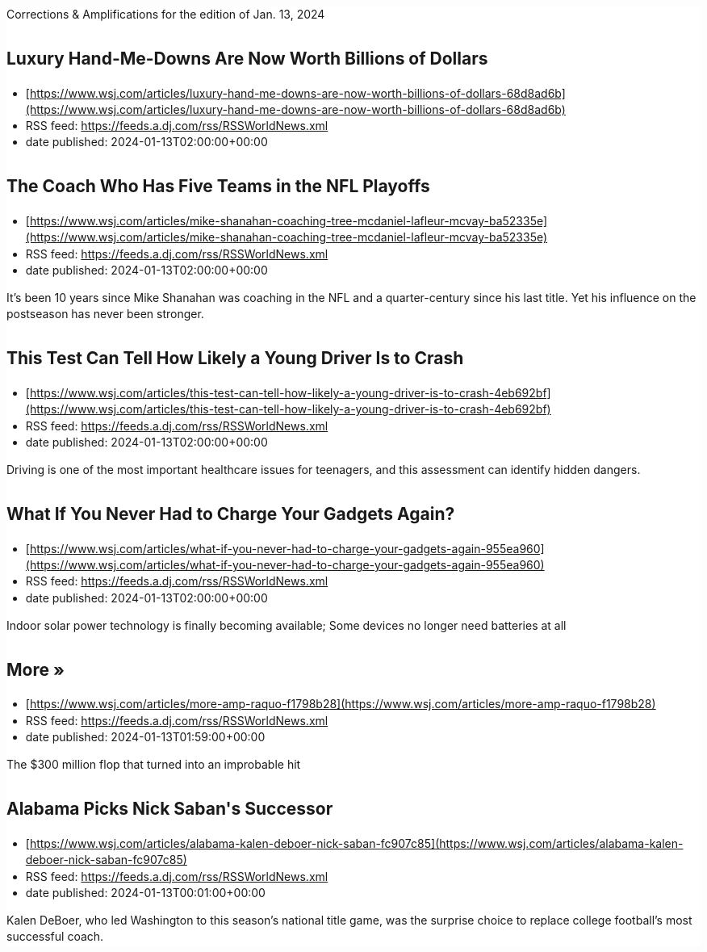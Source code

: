 Corrections &amp; Amplifications for the edition of Jan. 13, 2024

## Luxury Hand-Me-Downs Are Now Worth Billions of Dollars
 - [https://www.wsj.com/articles/luxury-hand-me-downs-are-now-worth-billions-of-dollars-68d8ad6b](https://www.wsj.com/articles/luxury-hand-me-downs-are-now-worth-billions-of-dollars-68d8ad6b)
 - RSS feed: https://feeds.a.dj.com/rss/RSSWorldNews.xml
 - date published: 2024-01-13T02:00:00+00:00



## The Coach Who Has Five Teams in the NFL Playoffs
 - [https://www.wsj.com/articles/mike-shanahan-coaching-tree-mcdaniel-lafleur-mcvay-ba52335e](https://www.wsj.com/articles/mike-shanahan-coaching-tree-mcdaniel-lafleur-mcvay-ba52335e)
 - RSS feed: https://feeds.a.dj.com/rss/RSSWorldNews.xml
 - date published: 2024-01-13T02:00:00+00:00

It’s been 10 years since Mike Shanahan was coaching in the NFL and a quarter-century since his last title. Yet his influence on the postseason has never been stronger.

## This Test Can Tell How Likely a Young Driver Is to Crash
 - [https://www.wsj.com/articles/this-test-can-tell-how-likely-a-young-driver-is-to-crash-4eb692bf](https://www.wsj.com/articles/this-test-can-tell-how-likely-a-young-driver-is-to-crash-4eb692bf)
 - RSS feed: https://feeds.a.dj.com/rss/RSSWorldNews.xml
 - date published: 2024-01-13T02:00:00+00:00

Driving is one of the most important healthcare issues for teenagers, and this assessment can identify hidden dangers.

## What If You Never Had to Charge Your Gadgets Again?
 - [https://www.wsj.com/articles/what-if-you-never-had-to-charge-your-gadgets-again-955ea960](https://www.wsj.com/articles/what-if-you-never-had-to-charge-your-gadgets-again-955ea960)
 - RSS feed: https://feeds.a.dj.com/rss/RSSWorldNews.xml
 - date published: 2024-01-13T02:00:00+00:00

Indoor solar power technology is finally becoming available; Some devices no longer need batteries at all

## More &raquo;
 - [https://www.wsj.com/articles/more-amp-raquo-f1798b28](https://www.wsj.com/articles/more-amp-raquo-f1798b28)
 - RSS feed: https://feeds.a.dj.com/rss/RSSWorldNews.xml
 - date published: 2024-01-13T01:59:00+00:00

The $300 million flop that turned into an improbable hit

## Alabama Picks Nick Saban's Successor
 - [https://www.wsj.com/articles/alabama-kalen-deboer-nick-saban-fc907c85](https://www.wsj.com/articles/alabama-kalen-deboer-nick-saban-fc907c85)
 - RSS feed: https://feeds.a.dj.com/rss/RSSWorldNews.xml
 - date published: 2024-01-13T00:01:00+00:00

Kalen DeBoer, who led Washington to this season’s national title game, was the surprise choice to replace college football’s most successful coach.

